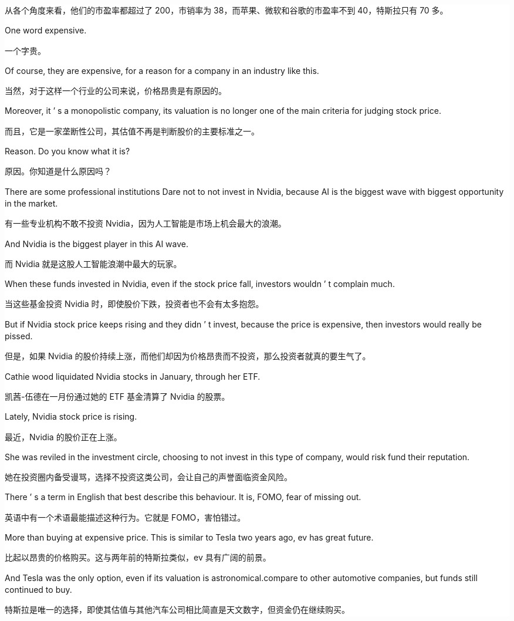 从各个角度来看，他们的市盈率都超过了 200，市销率为 38，而苹果、微软和谷歌的市盈率不到 40，特斯拉只有 70 多。  

One word expensive.  

一个字贵。

Of course, they are expensive, for a reason for a company in an industry like this.  

当然，对于这样一个行业的公司来说，价格昂贵是有原因的。  

Moreover, it ’ s a monopolistic company, its valuation is no longer one of the main criteria for judging stock price.  

而且，它是一家垄断性公司，其估值不再是判断股价的主要标准之一。  

Reason. Do you know what it is?  

原因。你知道是什么原因吗？  

There are some professional institutions Dare not to not invest in Nvidia, because AI is the biggest wave with biggest opportunity in the market.  

有一些专业机构不敢不投资 Nvidia，因为人工智能是市场上机会最大的浪潮。  

And Nvidia is the biggest player in this AI wave.  

而 Nvidia 就是这股人工智能浪潮中最大的玩家。

When these funds invested in Nvidia, even if the stock price fall, investors wouldn ’ t complain much.  

当这些基金投资 Nvidia 时，即使股价下跌，投资者也不会有太多抱怨。  

But if Nvidia stock price keeps rising and they didn ’ t invest, because the price is expensive, then investors would really be pissed.  

但是，如果 Nvidia 的股价持续上涨，而他们却因为价格昂贵而不投资，那么投资者就真的要生气了。  

Cathie wood liquidated Nvidia stocks in January, through her ETF.  

凯茜-伍德在一月份通过她的 ETF 基金清算了 Nvidia 的股票。  

Lately, Nvidia stock price is rising.  

最近，Nvidia 的股价正在上涨。  

She was reviled in the investment circle, choosing to not invest in this type of company, would risk fund their reputation.  

她在投资圈内备受谩骂，选择不投资这类公司，会让自己的声誉面临资金风险。

There ’ s a term in English that best describe this behaviour. It is, FOMO, fear of missing out.  

英语中有一个术语最能描述这种行为。它就是 FOMO，害怕错过。  

More than buying at expensive price. This is similar to Tesla two years ago, ev has great future.  

比起以昂贵的价格购买。这与两年前的特斯拉类似，ev 具有广阔的前景。  

And Tesla was the only option, even if its valuation is astronomical.compare to other automotive companies, but funds still continued to buy.  

特斯拉是唯一的选择，即使其估值与其他汽车公司相比简直是天文数字，但资金仍在继续购买。
